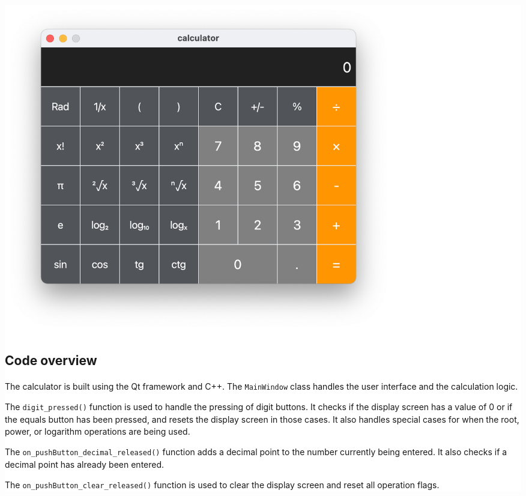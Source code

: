 <img src=https://github.com/Leshad0-0/Qt-Calculator/blob/main/Screenshots/calculator_white_theme.png? alt="image" width=75%/>

## Code overview
The calculator is built using the Qt framework and C++. The `MainWindow` class handles the user interface and the calculation logic.

The `digit_pressed()` function is used to handle the pressing of digit buttons. It checks if the display screen has a value of 0 or if the equals button has been pressed, and resets the display screen in those cases. It also handles special cases for when the root, power, or logarithm operations are being used.

The `on_pushButton_decimal_released()` function adds a decimal point to the number currently being entered. It also checks if a decimal point has already been entered.

The `on_pushButton_clear_released()` function is used to clear the display screen and reset all operation flags.
